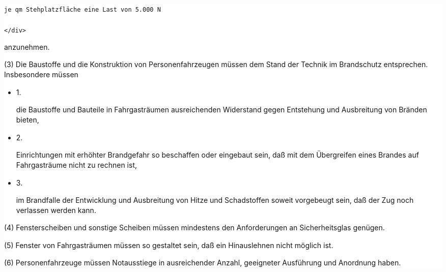     je qm Stehplatzfläche eine Last von 5.000 N
    
    </div>

anzunehmen.

</div>

<div class="jurAbsatz">

(3) Die Baustoffe und die Konstruktion von Personenfahrzeugen müssen dem
Stand der Technik im Brandschutz entsprechen. Insbesondere müssen

  - 1\.
    
    <div style="">
    
    die Baustoffe und Bauteile in Fahrgasträumen ausreichenden
    Widerstand gegen Entstehung und Ausbreitung von Bränden bieten,
    
    </div>

  - 2\.
    
    <div style="">
    
    Einrichtungen mit erhöhter Brandgefahr so beschaffen oder eingebaut
    sein, daß mit dem Übergreifen eines Brandes auf Fahrgasträume nicht
    zu rechnen ist,
    
    </div>

  - 3\.
    
    <div style="">
    
    im Brandfalle der Entwicklung und Ausbreitung von Hitze und
    Schadstoffen soweit vorgebeugt sein, daß der Zug noch verlassen
    werden kann.
    
    </div>

</div>

<div class="jurAbsatz">

(4) Fensterscheiben und sonstige Scheiben müssen mindestens den
Anforderungen an Sicherheitsglas genügen.

</div>

<div class="jurAbsatz">

(5) Fenster von Fahrgasträumen müssen so gestaltet sein, daß ein
Hinauslehnen nicht möglich ist.

</div>

<div class="jurAbsatz">

(6) Personenfahrzeuge müssen Notausstiege in ausreichender Anzahl,
geeigneter Ausführung und Anordnung haben.
